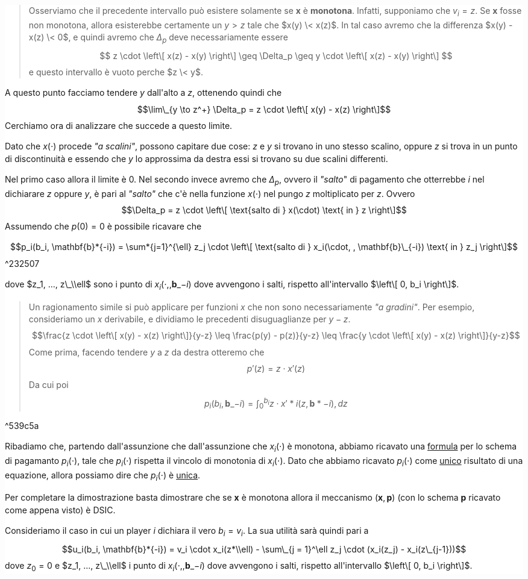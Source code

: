  > 
 > Osserviamo che il precedente intervallo può esistere solamente se $\mathbf{x}$ è **monotona**.
 > Infatti, supponiamo che $v_i = z$.
 > Se $\mathbf{x}$ fosse non monotona, allora esisterebbe certamente un $y > z$ tale che $x(y) \< x(z)$.
 > In tal caso avremo che la differenza $x(y) - x(z) \< 0$, e quindi avremo che $\Delta_p$ deve necessariamente essere
 > $$ z \cdot \left\[ x(z) - x(y) \right\] \geq \Delta_p \geq y \cdot \left\[ x(z) - x(y) \right\] $$
 > e questo intervallo è vuoto perche $z \< y$.

A questo punto facciamo tendere $y$ dall'alto a $z$, ottenendo quindi che
$$\lim\_{y \to z^+} \Delta_p = z \cdot \left\[ x(y) - x(z) \right\]$$
Cerchiamo ora di analizzare che succede a questo limite.

Dato che $x(\cdot)$ procede *"a scalini"*, possono capitare due cose: $z$ e $y$ si trovano in uno stesso scalino, oppure $z$ si trova in un punto di discontinuità e essendo che $y$ lo approssima da destra essi si trovano su due scalini differenti.

Nel primo caso allora il limite è $0$.
Nel secondo invece avremo che $\Delta_p$, ovvero il *"salto*" di pagamento che otterrebbe $i$ nel dichiarare $z$ oppure $y$, è pari al *"salto"* che c'è nella funzione $x(\cdot)$ nel pungo $z$ moltiplicato per $z$.
Ovvero
$$\Delta_p = z \cdot \left\[ \text{salto di } x(\cdot) \text{ in } z \right\]$$
Assumendo che $p(0) = 0$ è possibile ricavare che

$$p_i(b_i, \mathbf{b}*{-i}) = \sum*{j=1}^{\ell} z_j \cdot \left\[ \text{salto di } x_i(\cdot, , \mathbf{b}\_{-i}) \text{ in } z_j \right\]$$ ^232507

dove $z_1, ..., z\_\\ell$ sono i punto di $x_i(\cdot, , \mathbf{b}\_{-i})$ dove avvengono i salti, rispetto all'intervallo $\left\[ 0, b_i \right\]$.

 > 
 > Un ragionamento simile si può applicare per funzioni $x$ che non sono necessariamente *"a gradini"*.
 > Per esempio, consideriamo un $x$ derivabile, e dividiamo le precedenti disuguaglianze per $y-z$.
 > $$\frac{z \cdot \left\[ x(y) - x(z) \right\]}{y-z} \leq \frac{p(y) - p(z)}{y-z} \leq \frac{y \cdot \left\[ x(y) - x(z) \right\]}{y-z}$$
 > Come prima, facendo tendere $y$ a $z$ da destra otteremo che
 > $$p'(z) = z \cdot x'(z)$$
 > Da cui poi
 > $$p_i(b_i, \mathbf{b}\_{-i}) = \int_0^{b_i} z \cdot x'*i(z, \mathbf{b}*{-i}) , dz$$

^539c5a

Ribadiamo che, partendo dall'assunzione che dall'assunzione che $x_i(\cdot)$ è monotona, abbiamo ricavato una [formula](3%20-%20Myerson%E2%80%99s%20Lemma.md#232507) per lo schema di pagamanto $p_i(\cdot)$, tale che $p_i(\cdot)$ rispetta il vincolo di monotonia di $x_i(\cdot)$.
Dato che abbiamo ricavato $p_i(\cdot)$ come <u>unico</u> risultato di una equazione, allora possiamo dire che $p_i(\cdot)$ è <u>unica</u>.

Per completare la dimostrazione basta dimostrare che se $\mathbf{x}$ è monotona allora il meccanismo $(\mathbf{x}, \mathbf{p})$ (con lo schema $\mathbf{p}$ ricavato come appena visto) è DSIC.

Consideriamo il caso in cui un player $i$ dichiara il vero $b_i = v_i$.
La sua utilità sarà quindi pari a
$$u_i(b_i, \mathbf{b}*{-i}) = v_i \cdot x_i(z*\\ell) - \sum\_{j = 1}^\ell z_j \cdot (x_i(z_j) - x_i(z\_{j-1}))$$
dove $z_0 = 0$ e $z_1, ..., z\_\\ell$ i punto di $x_i(\cdot, , \mathbf{b}\_{-i})$ dove avvengono i salti, rispetto all'intervallo $\left\[ 0, b_i \right\]$.
